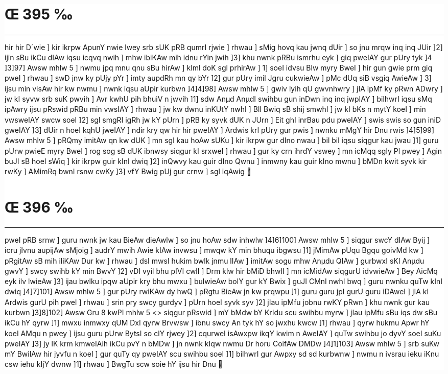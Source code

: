 # Œ 395 ‰
---
hir hir D´wie ] kir ikrpw ApunY nwie lwey srb sUK pRB qumrI rjwie ]
rhwau ] sMig hovq kau jwnq dUir ] so jnu mrqw inq inq JUir ]2] ijin
sBu ikCu dIAw iqsu icqvq nwih ] mhw ibiKAw mih idnu rYin jwih ]3]
khu nwnk pRBu ismrhu eyk ] giq pweIAY gur pUry tyk ]4 ]3]97] Awsw
mhlw 5 ] nwmu jpq mnu qnu sBu hirAw ] klml doK sgl prhirAw ]
1] soeI idvsu Blw myry BweI ] hir gun gwie prm giq pweI ] rhwau ]
swD jnw ky pUjy pYr ] imty aupdRh mn qy bYr ]2] gur pUry imil Jgru
cukwieAw ] pMc dUq siB vsgiq AwieAw ] 3] ijsu min visAw hir kw
nwmu ] nwnk iqsu aUpir kurbwn ]4]4]98] Awsw mhlw 5 ] gwiv lyih
qU gwvnhwry ] jIA ipMf ky pRwn ADwry ] jw kI syvw srb suK pwvih ]
Avr kwhU pih bhuiV n jwvih ]1] sdw Anµd AnµdI swihbu gun inDwn
inq inq jwpIAY ] bilhwrI iqsu sMq ipAwry ijsu pRswid pRBu min vwsIAY ]
rhwau ] jw kw dwnu inKUtY nwhI ] BlI Bwiq sB shij smwhI ] jw kI
bKs n mytY koeI ] min vwsweIAY swcw soeI ]2] sgl smgRI igRh jw kY
pUrn ] pRB ky syvk dUK n JUrn ] Eit ghI inrBau pdu pweIAY ] swis
swis so gun iniD gweIAY ]3] dUir n hoeI kqhU jweIAY ] ndir kry qw
hir hir pweIAY ] Ardwis krI pUry gur pwis ] nwnku mMgY hir Dnu rwis
]4]5]99] Awsw mhlw 5 ] pRQmy imitAw qn kw dUK ] mn sgl kau
hoAw sUKu ] kir ikrpw gur dIno nwau ] bil bil iqsu siqgur kau jwau
]1] guru pUrw pwieE myry BweI ] rog sog sB dUK ibnwsy siqgur kI
srxweI ] rhwau ] gur ky crn ihrdY vswey ] mn icMqq sgly Pl pwey ]
Agin buJI sB hoeI sWiq ] kir ikrpw guir kInI dwiq ]2] inQwvy kau
guir dIno Qwnu ] inmwny kau guir kIno mwnu ] bMDn kwit syvk kir rwKy ]
AMimRq bwnI rsnw cwKy ]3] vfY Bwig pUj gur crnw ] sgl iqAwig

# Œ 396 ‰
---
pweI pRB srnw ] guru nwnk jw kau BieAw dieAwlw ] so jnu hoAw sdw
inhwlw ]4]6]100] Awsw mhlw 5 ] siqgur swcY dIAw Byij ] icru
jIvnu aupijAw sMjoig ] audrY mwih Awie kIAw invwsu ] mwqw kY min bhuqu
ibgwsu ]1] jMimAw pUqu Bgqu goivMd kw ] pRgitAw sB mih iliKAw Dur kw
] rhwau ] dsI mwsI hukim bwlk jnmu lIAw ] imitAw sogu mhw Anµdu
QIAw ] gurbwxI sKI Anµdu gwvY ] swcy swihb kY min BwvY ]2] vDI vyil
bhu pIVI cwlI ] Drm klw hir bMiD bhwlI ] mn icMidAw siqgurU
idvwieAw ] Bey AicMq eyk ilv lwieAw ]3] ijau bwlku ipqw aUpir kry
bhu mwxu ] bulwieAw bolY gur kY Bwix ] guJI CMnI nwhI bwq ] guru nwnku
quTw kInI dwiq ]4]7]101] Awsw mhlw 5 ] gur pUry rwiKAw dy hwQ ]
pRgtu BieAw jn kw prqwpu ]1] guru guru jpI gurU guru iDAweI ] jIA kI
Ardwis gurU pih pweI ] rhwau ] srin pry swcy gurdyv ] pUrn hoeI syvk
syv ]2] jIau ipMfu jobnu rwKY pRwn ] khu nwnk gur kau kurbwn
]3]8]102]
Awsw Gru 8 kwPI mhlw 5
<> siqgur pRswid ]
mY bMdw bY KrIdu scu swihbu myrw ] jIau ipMfu sBu iqs dw sBu ikCu hY qyrw
]1] mwxu inmwxy qUM DxI qyrw Brvwsw ] ibnu swcy An tyk hY so jwxhu kwcw
]1] rhwau ] qyrw hukmu Apwr hY koeI AMqu n pwey ] ijsu guru pUrw BytsI so
clY rjwey ]2] cqurweI isAwxpw ikqY kwim n AweIAY ] quTw swihbu jo
dyvY soeI suKu pweIAY ]3] jy lK krm kmweIAih ikCu pvY n bMDw ] jn
nwnk kIqw nwmu Dr horu CoifAw DMDw ]4]1]103] Awsw mhlw 5 ] srb
suKw mY BwilAw hir jyvfu n koeI ] gur quTy qy pweIAY scu swihbu soeI ]1]
bilhwrI gur Awpxy sd sd kurbwnw ] nwmu n ivsrau ieku iKnu csw iehu
kIjY dwnw ]1] rhwau ] BwgTu scw soie hY ijsu hir Dnu
